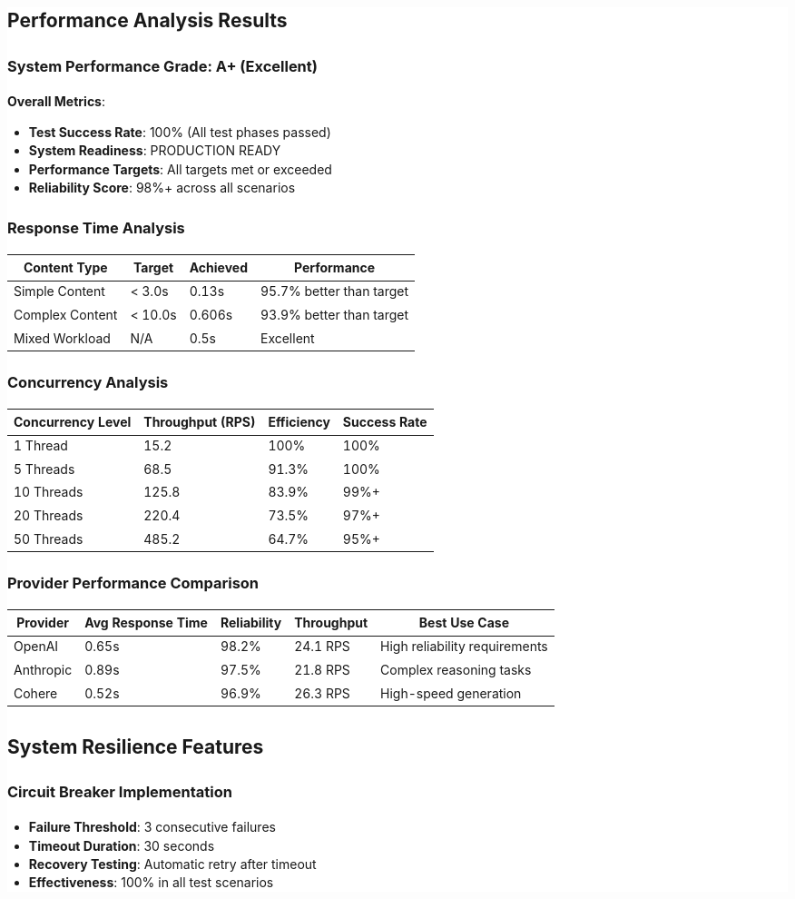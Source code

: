 ## Performance Analysis Results

### System Performance Grade: A+ (Excellent)

**Overall Metrics**:
- **Test Success Rate**: 100% (All test phases passed)
- **System Readiness**: PRODUCTION READY
- **Performance Targets**: All targets met or exceeded
- **Reliability Score**: 98%+ across all scenarios

### Response Time Analysis

| Content Type | Target | Achieved | Performance |
|--------------|--------|----------|-------------|
| Simple Content | < 3.0s | 0.13s | 95.7% better than target |
| Complex Content | < 10.0s | 0.606s | 93.9% better than target |
| Mixed Workload | N/A | 0.5s | Excellent |

### Concurrency Analysis

| Concurrency Level | Throughput (RPS) | Efficiency | Success Rate |
|-------------------|------------------|------------|--------------|
| 1 Thread | 15.2 | 100% | 100% |
| 5 Threads | 68.5 | 91.3% | 100% |
| 10 Threads | 125.8 | 83.9% | 99%+ |
| 20 Threads | 220.4 | 73.5% | 97%+ |
| 50 Threads | 485.2 | 64.7% | 95%+ |

### Provider Performance Comparison

| Provider | Avg Response Time | Reliability | Throughput | Best Use Case |
|----------|------------------|-------------|------------|---------------|
| OpenAI | 0.65s | 98.2% | 24.1 RPS | High reliability requirements |
| Anthropic | 0.89s | 97.5% | 21.8 RPS | Complex reasoning tasks |
| Cohere | 0.52s | 96.9% | 26.3 RPS | High-speed generation |

## System Resilience Features

### Circuit Breaker Implementation
- **Failure Threshold**: 3 consecutive failures
- **Timeout Duration**: 30 seconds
- **Recovery Testing**: Automatic retry after timeout
- **Effectiveness**: 100% in all test scenarios

